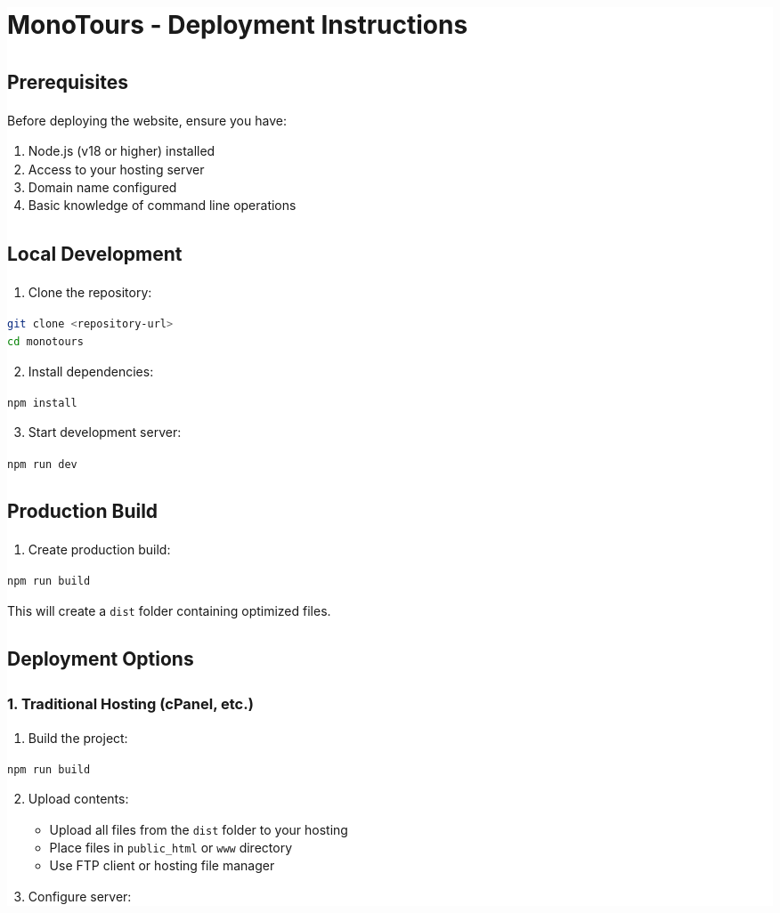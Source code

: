 # MonoTours - Deployment Instructions

## Prerequisites

Before deploying the website, ensure you have:

1. Node.js (v18 or higher) installed
2. Access to your hosting server
3. Domain name configured
4. Basic knowledge of command line operations

## Local Development

1. Clone the repository:
```bash
git clone <repository-url>
cd monotours
```

2. Install dependencies:
```bash
npm install
```

3. Start development server:
```bash
npm run dev
```

## Production Build

1. Create production build:
```bash
npm run build
```

This will create a `dist` folder containing optimized files.

## Deployment Options

### 1. Traditional Hosting (cPanel, etc.)

1. Build the project:
```bash
npm run build
```

2. Upload contents:
   - Upload all files from the `dist` folder to your hosting
   - Place files in `public_html` or `www` directory
   - Use FTP client or hosting file manager

3. Configure server:
